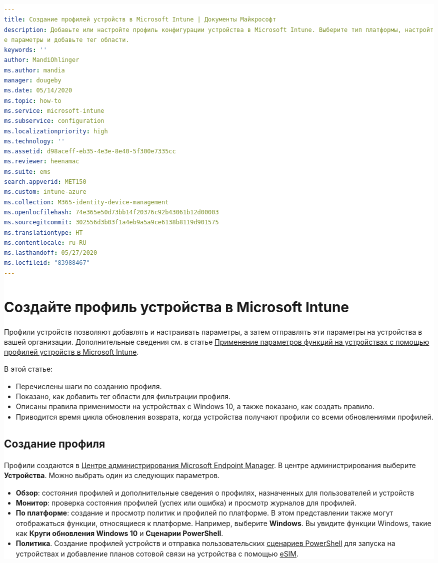 ```yaml
---
title: Создание профилей устройств в Microsoft Intune | Документы Майкрософт
description: Добавьте или настройте профиль конфигурации устройства в Microsoft Intune. Выберите тип платформы, настройте параметры и добавьте тег области.
keywords: ''
author: MandiOhlinger
ms.author: mandia
manager: dougeby
ms.date: 05/14/2020
ms.topic: how-to
ms.service: microsoft-intune
ms.subservice: configuration
ms.localizationpriority: high
ms.technology: ''
ms.assetid: d98aceff-eb35-4e3e-8e40-5f300e7335cc
ms.reviewer: heenamac
ms.suite: ems
search.appverid: MET150
ms.custom: intune-azure
ms.collection: M365-identity-device-management
ms.openlocfilehash: 74e365e50d73bb14f20376c92b43061b12d00003
ms.sourcegitcommit: 302556d3b03f1a4eb9a5a9ce6138b8119d901575
ms.translationtype: HT
ms.contentlocale: ru-RU
ms.lasthandoff: 05/27/2020
ms.locfileid: "83988467"
---
```

# <a name="create-a-device-profile-in-microsoft-intune"></a>Создайте профиль устройства в Microsoft Intune

Профили устройств позволяют добавлять и настраивать параметры, а затем отправлять эти параметры на устройства в вашей организации. Дополнительные сведения см. в статье [Применение параметров функций на устройствах с помощью профилей устройств в Microsoft Intune](device-profiles.md).

В этой статье:

- Перечислены шаги по созданию профиля.
- Показано, как добавить тег области для фильтрации профиля.
- Описаны правила применимости на устройствах с Windows 10, а также показано, как создать правило.
- Приводится время цикла обновления возврата, когда устройства получают профили со всеми обновлениями профилей.

## <a name="create-the-profile"></a>Создание профиля

Профили создаются в [Центре администрирования Microsoft Endpoint Manager](https://go.microsoft.com/fwlink/?linkid=2109431). В центре администрирования выберите **Устройства**. Можно выбрать один из следующих параметров.

- **Обзор**: состояния профилей и дополнительные сведения о профилях, назначенных для пользователей и устройств
- **Монитор**: проверка состояния профилей (успех или ошибка) и просмотр журналов для профилей.
- **По платформе**: создание и просмотр политик и профилей по платформе. В этом представлении также могут отображаться функции, относящиеся к платформе. Например, выберите **Windows**. Вы увидите функции Windows, такие как **Круги обновления Windows 10** и **Сценарии PowerShell**.
- **Политика**. Создание профилей устройств и отправка пользовательских [сценариев PowerShell](../apps/intune-management-extension.md) для запуска на устройствах и добавление планов сотовой связи на устройства с помощью [eSIM](esim-device-configuration.md).
